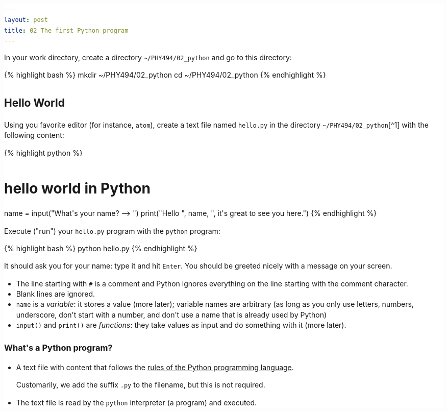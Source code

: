 ```yaml
---
layout: post
title: 02 The first Python program
---
```


In your work directory, create a directory `~/PHY494/02_python` and go
to this directory:

{% highlight bash %}
mkdir ~/PHY494/02_python
cd ~/PHY494/02_python
{% endhighlight %}

## Hello World ##

Using you favorite editor (for instance, `atom`), create a text file named `hello.py` in the
directory `~/PHY494/02_python`[^1] with the
following content:

{% highlight python %}
# hello world in Python

name = input("What's your name? --> ")
print("Hello ", name, ", it's great to see you here.")
{% endhighlight %}

Execute ("run") your `hello.py` program with the `python` program:

{% highlight bash %}
python hello.py
{% endhighlight %}

It should ask you for your name: type it and hit `Enter`. You should
be greeted nicely with a message on your screen.

- The line starting with `#` is a comment and Python ignores
  everything on the line starting with the comment character.
- Blank lines are ignored.
- `name` is a _variable_: it stores a value (more later); variable names are arbitrary (as
  long as you only use letters, numbers, underscore, don't start with
  a number, and don't use a name that is already used by Python)
- `input()` and `print()` are _functions_: they take values as input
  and do something with it (more later).
  
### What's a Python program?

* A text file with content that follows the [rules of the Python
  programming
  language](https://docs.python.org/3/reference/index.html).
  
  Customarily, we add the suffix `.py` to the filename, but this is
  not required.
* The text file is read by the `python` interpreter (a program) and
  executed.
  